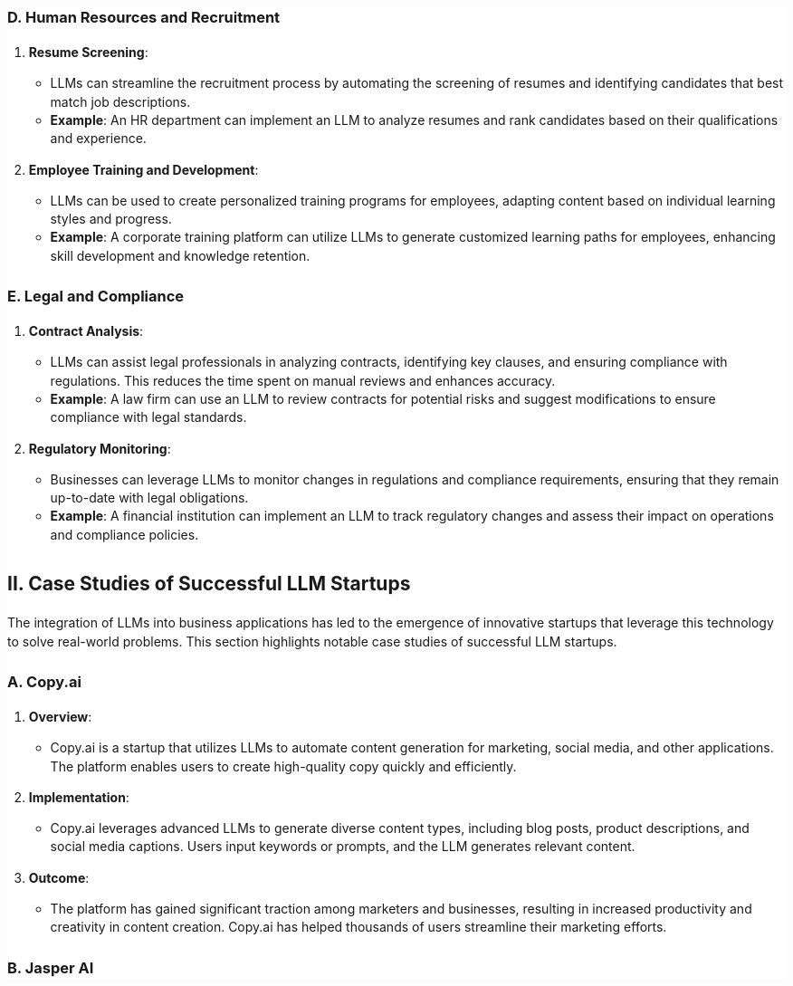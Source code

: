 ### D. Human Resources and Recruitment

1. **Resume Screening**:
   - LLMs can streamline the recruitment process by automating the screening of resumes and identifying candidates that best match job descriptions.
   - **Example**: An HR department can implement an LLM to analyze resumes and rank candidates based on their qualifications and experience.

2. **Employee Training and Development**:
   - LLMs can be used to create personalized training programs for employees, adapting content based on individual learning styles and progress.
   - **Example**: A corporate training platform can utilize LLMs to generate customized learning paths for employees, enhancing skill development and knowledge retention.

### E. Legal and Compliance

1. **Contract Analysis**:
   - LLMs can assist legal professionals in analyzing contracts, identifying key clauses, and ensuring compliance with regulations. This reduces the time spent on manual reviews and enhances accuracy.
   - **Example**: A law firm can use an LLM to review contracts for potential risks and suggest modifications to ensure compliance with legal standards.

2. **Regulatory Monitoring**:
   - Businesses can leverage LLMs to monitor changes in regulations and compliance requirements, ensuring that they remain up-to-date with legal obligations.
   - **Example**: A financial institution can implement an LLM to track regulatory changes and assess their impact on operations and compliance policies.

## II. Case Studies of Successful LLM Startups

The integration of LLMs into business applications has led to the emergence of innovative startups that leverage this technology to solve real-world problems. This section highlights notable case studies of successful LLM startups.

### A. Copy.ai

1. **Overview**:
   - Copy.ai is a startup that utilizes LLMs to automate content generation for marketing, social media, and other applications. The platform enables users to create high-quality copy quickly and efficiently.

2. **Implementation**:
   - Copy.ai leverages advanced LLMs to generate diverse content types, including blog posts, product descriptions, and social media captions. Users input keywords or prompts, and the LLM generates relevant content.

3. **Outcome**:
   - The platform has gained significant traction among marketers and businesses, resulting in increased productivity and creativity in content creation. Copy.ai has helped thousands of users streamline their marketing efforts.

### B. Jasper AI
